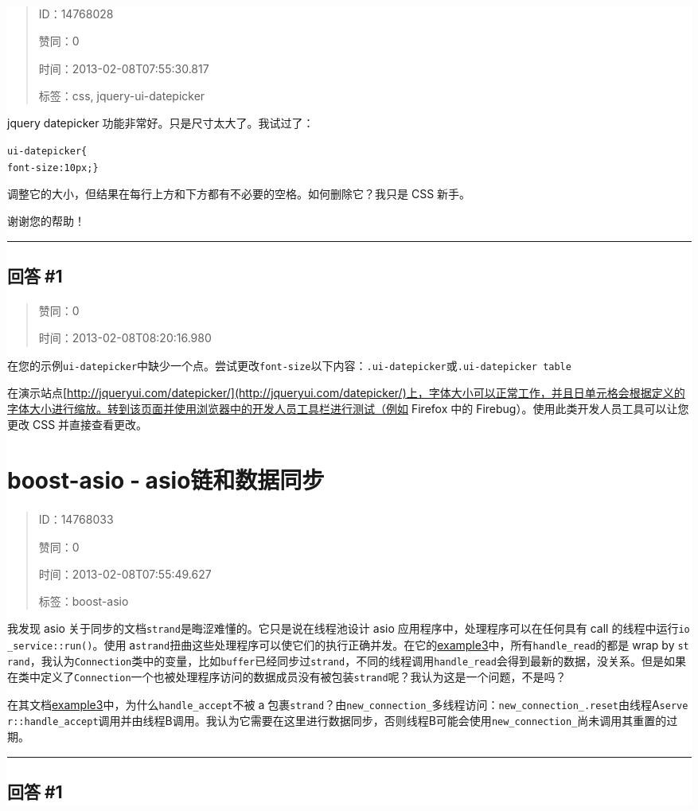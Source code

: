 > ID：14768028
> 
> 赞同：0
> 
> 时间：2013-02-08T07:55:30.817
> 
> 标签：css, jquery-ui-datepicker

jquery datepicker 功能非常好。只是尺寸太大了。我试过了：

```
ui-datepicker{
font-size:10px;} 
```

调整它的大小，但结果在每行上方和下方都有不必要的空格。如何删除它？我只是 CSS 新手。

谢谢您的帮助！

* * *

## 回答 #1

> 赞同：0
> 
> 时间：2013-02-08T08:20:16.980

在您的示例`ui-datepicker`中缺少一个点。尝试更改`font-size`以下内容：`.ui-datepicker`或`.ui-datepicker table`

在演示站点[http://jqueryui.com/datepicker/](http://jqueryui.com/datepicker/)上，字体大小可以正常工作，并且日单元格会根据定义的字体大小进行缩放。转到该页面并使用浏览器中的开发人员工具栏进行测试（例如 Firefox 中的 Firebug）。使用此类开发人员工具可以让您更改 CSS 并直接查看更改。

# boost-asio - asio链和数据同步

> ID：14768033
> 
> 赞同：0
> 
> 时间：2013-02-08T07:55:49.627
> 
> 标签：boost-asio

我发现 asio 关于同步的文档`strand`是晦涩难懂的。它只是说在线程池设计 asio 应用程序中，处理程序可以在任何具有 call 的线程中运行`io_service::run()`。使用 a`strand`扭曲这些处理程序可以使它们的执行正确并发。在它的[example3](http://www.boost.org/doc/libs/1_53_0/doc/html/boost_asio/example/http/server3/connection.cpp)中，所有`handle_read`的都是 wrap by `strand`，我认为`Connection`类中的变量，比如`buffer`已经同步过`strand`，不同的线程调用`handle_read`会得到最新的数据，没关系。但是如果在类中定义了`Connection`一个也被处理程序访问的数据成员没有被包装`strand`呢？我认为这是一个问题，不是吗？

在其文档[example3](http://www.boost.org/doc/libs/1_53_0/doc/html/boost_asio/example/http/server3/server.cpp)中，为什么`handle_accept`不被 a 包裹`strand`？由`new_connection_`多线程访问：`new_connection_.reset`由线程A`server::handle_accept`调用并由线程B调用。我认为它需要在这里进行数据同步，否则线程B可能会使用`new_connection_`尚未调用其重置的过期。

* * *

## 回答 #1
